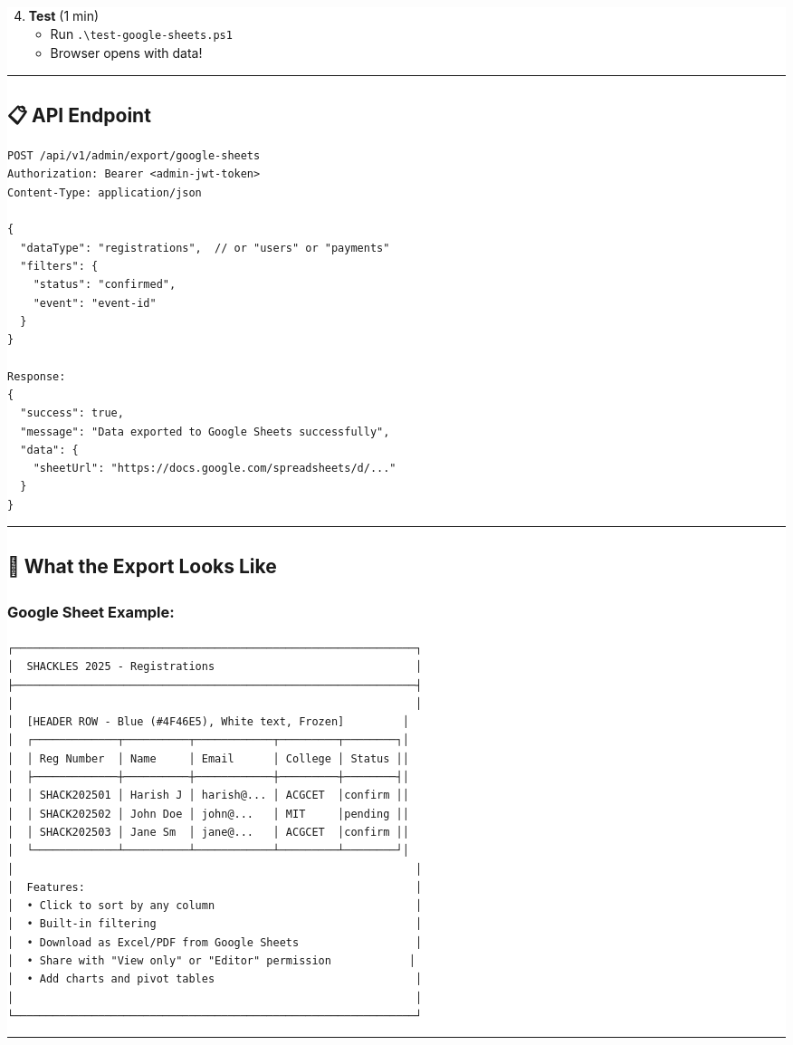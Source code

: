4. **Test** (1 min)
   - Run `.\test-google-sheets.ps1`
   - Browser opens with data!

---

## 📋 API Endpoint

```http
POST /api/v1/admin/export/google-sheets
Authorization: Bearer <admin-jwt-token>
Content-Type: application/json

{
  "dataType": "registrations",  // or "users" or "payments"
  "filters": {
    "status": "confirmed",
    "event": "event-id"
  }
}

Response:
{
  "success": true,
  "message": "Data exported to Google Sheets successfully",
  "data": {
    "sheetUrl": "https://docs.google.com/spreadsheets/d/..."
  }
}
```

---

## 🎨 What the Export Looks Like

### Google Sheet Example:

```
┌──────────────────────────────────────────────────────────────┐
│  SHACKLES 2025 - Registrations                               │
├──────────────────────────────────────────────────────────────┤
│                                                              │
│  [HEADER ROW - Blue (#4F46E5), White text, Frozen]         │
│  ┌─────────────┬──────────┬────────────┬─────────┬────────┐│
│  │ Reg Number  │ Name     │ Email      │ College │ Status ││
│  ├─────────────┼──────────┼────────────┼─────────┼────────┤│
│  │ SHACK202501 │ Harish J │ harish@... │ ACGCET  │confirm ││
│  │ SHACK202502 │ John Doe │ john@...   │ MIT     │pending ││
│  │ SHACK202503 │ Jane Sm  │ jane@...   │ ACGCET  │confirm ││
│  └─────────────┴──────────┴────────────┴─────────┴────────┘│
│                                                              │
│  Features:                                                   │
│  • Click to sort by any column                               │
│  • Built-in filtering                                        │
│  • Download as Excel/PDF from Google Sheets                  │
│  • Share with "View only" or "Editor" permission            │
│  • Add charts and pivot tables                               │
│                                                              │
└──────────────────────────────────────────────────────────────┘
```

---